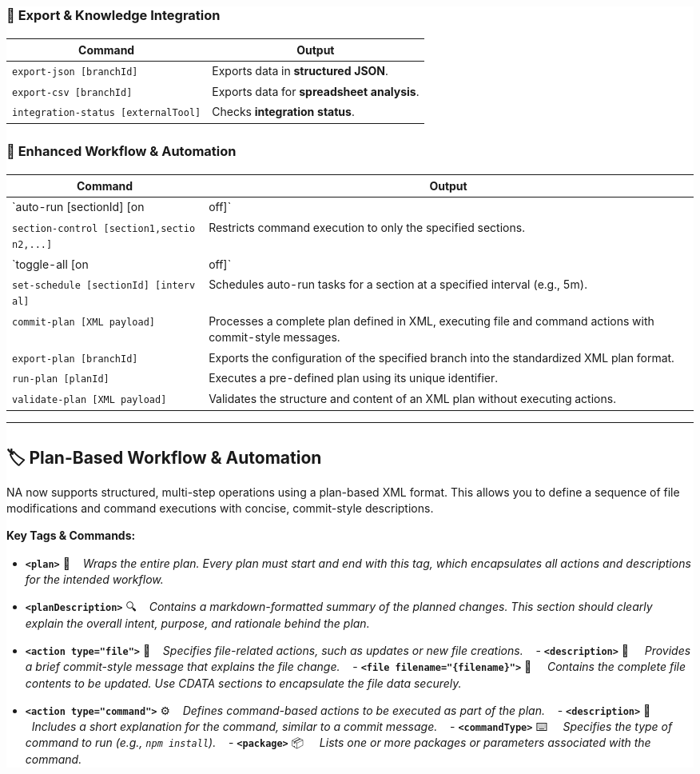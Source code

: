 ### 📁 **Export & Knowledge Integration**

| Command                             | Output                                     |
| ----------------------------------- | ------------------------------------------ |
| `export-json [branchId]`            | Exports data in **structured JSON**.       |
| `export-csv [branchId]`             | Exports data for **spreadsheet analysis**. |
| `integration-status [externalTool]` | Checks **integration status**.             |

### 🔧 **Enhanced Workflow & Automation**

| Command                                   | Output                                                                                                   |
| ----------------------------------------- | -------------------------------------------------------------------------------------------------------- |
| `auto-run [sectionId] [on                 | off]`                                                                                                    |
| `section-control [section1,section2,...]` | Restricts command execution to only the specified sections.                                              |
| `toggle-all [on                           | off]`                                                                                                    |
| `set-schedule [sectionId] [interval]`     | Schedules auto-run tasks for a section at a specified interval (e.g., 5m).                               |
| `commit-plan [XML payload]`               | Processes a complete plan defined in XML, executing file and command actions with commit-style messages. |
| `export-plan [branchId]`                  | Exports the configuration of the specified branch into the standardized XML plan format.                 |
| `run-plan [planId]`                       | Executes a pre-defined plan using its unique identifier.                                                 |
| `validate-plan [XML payload]`             | Validates the structure and content of an XML plan without executing actions.                            |

---

## 🏷️ **Plan-Based Workflow & Automation**

NA now supports structured, multi-step operations using a plan-based XML format. This allows you to define a sequence of file modifications and command executions with concise, commit-style descriptions.

**Key Tags & Commands:**

- **`<plan>`** 📝    *Wraps the entire plan. Every plan must start and end with this tag, which encapsulates all actions and descriptions for the intended workflow.*

- **`<planDescription>`** 🔍    *Contains a markdown-formatted summary of the planned changes. This section should clearly explain the overall intent, purpose, and rationale behind the plan.*

- **`<action type="file">`** 📄    *Specifies file-related actions, such as updates or new file creations.*    - **`<description>`** 💬     *Provides a brief commit-style message that explains the file change.*    - **`<file filename="{filename}">`** 📁     *Contains the complete file contents to be updated. Use CDATA sections to encapsulate the file data securely.*

- **`<action type="command">`** ⚙️    *Defines command-based actions to be executed as part of the plan.*    - **`<description>`** 💬     *Includes a short explanation for the command, similar to a commit message.*    - **`<commandType>`** ⌨️     *Specifies the type of command to run (e.g., `npm install`).*    - **`<package>`** 📦     *Lists one or more packages or parameters associated with the command.*
